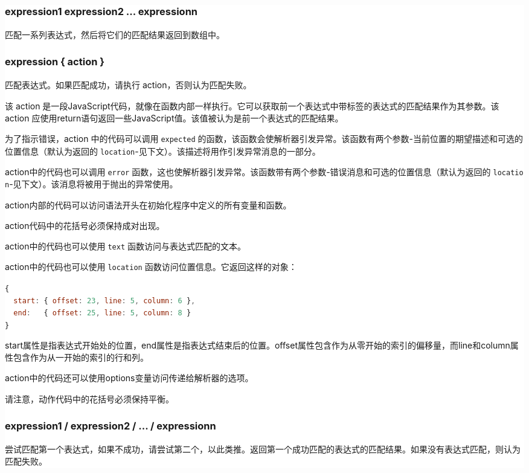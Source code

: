 ### expression1 expression2 ... expressionn

匹配一系列表达式，然后将它们的匹配结果返回到数组中。

### expression { action }

匹配表达式。如果匹配成功，请执行 action，否则认为匹配失败。

该 action 是一段JavaScript代码，就像在函数内部一样执行。它可以获取前一个表达式中带标签的表达式的匹配结果作为其参数。该 action 应使用return语句返回一些JavaScript值。该值被认为是前一个表达式的匹配结果。

为了指示错误，action 中的代码可以调用 `expected` 的函数，该函数会使解析器引发异常。该函数有两个参数-当前位置的期望描述和可选的位置信息（默认为返回的 `location`-见下文）。该描述将用作引发异常消息的一部分。

action中的代码也可以调用 `error` 函数，这也使解析器引发异常。该函数带有两个参数-错误消息和可选的位置信息（默认为返回的 `location`-见下文）。该消息将被用于抛出的异常使用。

action内部的代码可以访问语法开头在初始化程序中定义的所有变量和函数。

action代码中的花括号必须保持成对出现。

action中的代码也可以使用 `text` 函数访问与表达式匹配的文本。

action中的代码也可以使用 `location` 函数访问位置信息。它返回这样的对象：

``` js
{
  start: { offset: 23, line: 5, column: 6 },
  end:   { offset: 25, line: 5, column: 8 }
}
```

start属性是指表达式开始处的位置，end属性是指表达式结束后的位置。offset属性包含作为从零开始的索引的偏移量，而line和column属性包含作为从一开始的索引的行和列。

action中的代码还可以使用options变量访问传递给解析器的选项。

请注意，动作代码中的花括号必须保持平衡。

### expression1 / expression2 / ... / expressionn

尝试匹配第一个表达式，如果不成功，请尝试第二个，以此类推。返回第一个成功匹配的表达式的匹配结果。如果没有表达式匹配，则认为匹配失败。

